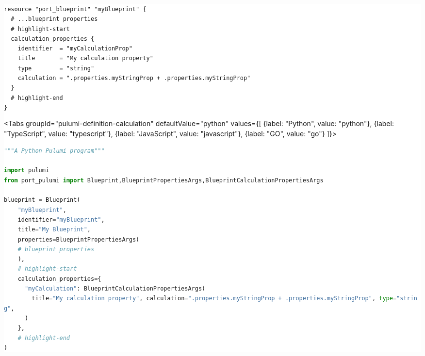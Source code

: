 <ApiRef />

</TabItem>

<TabItem value="tf">

```hcl showLineNumbers
resource "port_blueprint" "myBlueprint" {
  # ...blueprint properties
  # highlight-start
  calculation_properties {
    identifier  = "myCalculationProp"
    title       = "My calculation property"
    type        = "string"
    calculation = ".properties.myStringProp + .properties.myStringProp"
  }
  # highlight-end
}
```

</TabItem>

<TabItem value="pulumi">

<Tabs groupId="pulumi-definition-calculation" defaultValue="python" values={[
{label: "Python", value: "python"},
{label: "TypeScript", value: "typescript"},
{label: "JavaScript", value: "javascript"},
{label: "GO", value: "go"}
]}>

<TabItem value="python">

```python showLineNumbers
"""A Python Pulumi program"""

import pulumi
from port_pulumi import Blueprint,BlueprintPropertiesArgs,BlueprintCalculationPropertiesArgs

blueprint = Blueprint(
    "myBlueprint",
    identifier="myBlueprint",
    title="My Blueprint",
    properties=BlueprintPropertiesArgs(
    # blueprint properties
    ),
    # highlight-start
    calculation_properties={
      "myCalculation": BlueprintCalculationPropertiesArgs(
        title="My calculation property", calculation=".properties.myStringProp + .properties.myStringProp", type="string",
      )
    },
    # highlight-end
)
```
